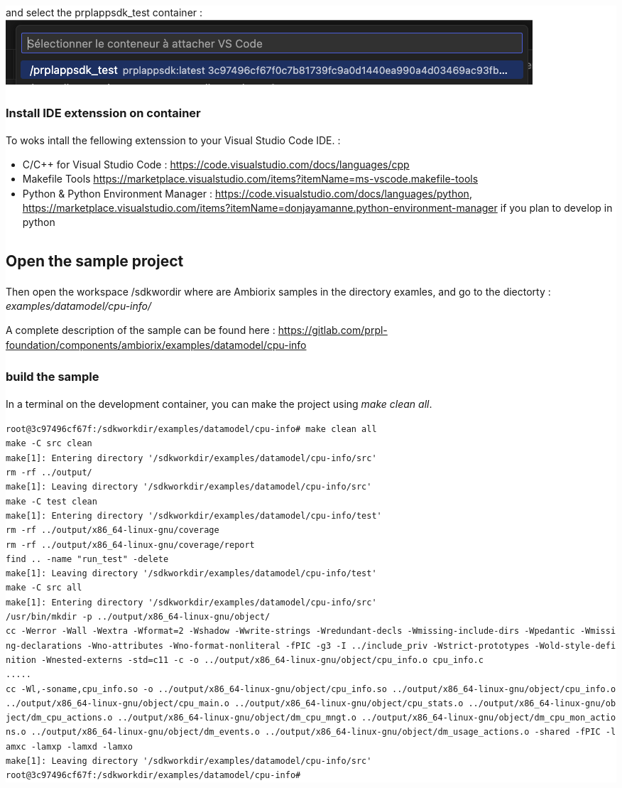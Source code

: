 and select the prplappsdk_test container :
![select container](/images/select-container.png  )


### Install IDE extenssion on container
To woks intall the fellowing extenssion to your Visual Studio Code IDE. :
- C/C++ for Visual Studio Code : https://code.visualstudio.com/docs/languages/cpp
- Makefile Tools https://marketplace.visualstudio.com/items?itemName=ms-vscode.makefile-tools
- Python & Python Environment Manager : https://code.visualstudio.com/docs/languages/python, https://marketplace.visualstudio.com/items?itemName=donjayamanne.python-environment-manager if you plan to develop in python


## Open the sample project
Then open the workspace /sdkwordir where are Ambiorix samples in the directory examles, and go to the diectorty : *examples/datamodel/cpu-info/*

A complete description of the sample can be found here :  https://gitlab.com/prpl-foundation/components/ambiorix/examples/datamodel/cpu-info

### build the sample
In a terminal on the development container, you can make the project using *make clean all*.
```
root@3c97496cf67f:/sdkworkdir/examples/datamodel/cpu-info# make clean all
make -C src clean
make[1]: Entering directory '/sdkworkdir/examples/datamodel/cpu-info/src'
rm -rf ../output/
make[1]: Leaving directory '/sdkworkdir/examples/datamodel/cpu-info/src'
make -C test clean
make[1]: Entering directory '/sdkworkdir/examples/datamodel/cpu-info/test'
rm -rf ../output/x86_64-linux-gnu/coverage
rm -rf ../output/x86_64-linux-gnu/coverage/report
find .. -name "run_test" -delete
make[1]: Leaving directory '/sdkworkdir/examples/datamodel/cpu-info/test'
make -C src all
make[1]: Entering directory '/sdkworkdir/examples/datamodel/cpu-info/src'
/usr/bin/mkdir -p ../output/x86_64-linux-gnu/object/
cc -Werror -Wall -Wextra -Wformat=2 -Wshadow -Wwrite-strings -Wredundant-decls -Wmissing-include-dirs -Wpedantic -Wmissing-declarations -Wno-attributes -Wno-format-nonliteral -fPIC -g3 -I ../include_priv -Wstrict-prototypes -Wold-style-definition -Wnested-externs -std=c11 -c -o ../output/x86_64-linux-gnu/object/cpu_info.o cpu_info.c
.....
cc -Wl,-soname,cpu_info.so -o ../output/x86_64-linux-gnu/object/cpu_info.so ../output/x86_64-linux-gnu/object/cpu_info.o ../output/x86_64-linux-gnu/object/cpu_main.o ../output/x86_64-linux-gnu/object/cpu_stats.o ../output/x86_64-linux-gnu/object/dm_cpu_actions.o ../output/x86_64-linux-gnu/object/dm_cpu_mngt.o ../output/x86_64-linux-gnu/object/dm_cpu_mon_actions.o ../output/x86_64-linux-gnu/object/dm_events.o ../output/x86_64-linux-gnu/object/dm_usage_actions.o -shared -fPIC -lamxc -lamxp -lamxd -lamxo
make[1]: Leaving directory '/sdkworkdir/examples/datamodel/cpu-info/src'
root@3c97496cf67f:/sdkworkdir/examples/datamodel/cpu-info# 

```
